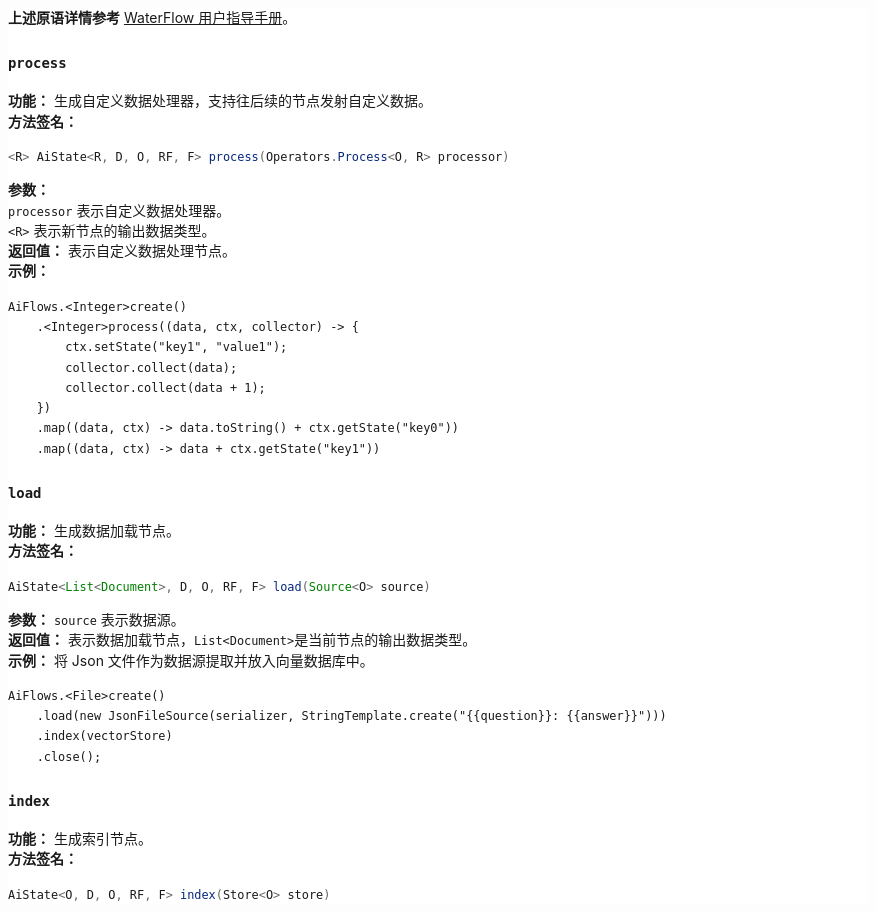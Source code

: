 **上述原语详情参考** [WaterFlow 用户指导手册](../user-guide-book)。

### `process`

**功能：** 生成自定义数据处理器，支持往后续的节点发射自定义数据。  
**方法签名：**

``` java
<R> AiState<R, D, O, RF, F> process(Operators.Process<O, R> processor)
```

**参数：**  
`processor` 表示自定义数据处理器。  
`<R>` 表示新节点的输出数据类型。  
**返回值：** 表示自定义数据处理节点。  
**示例：**

```
AiFlows.<Integer>create()
    .<Integer>process((data, ctx, collector) -> {
        ctx.setState("key1", "value1");
        collector.collect(data);
        collector.collect(data + 1);
    })
    .map((data, ctx) -> data.toString() + ctx.getState("key0"))
    .map((data, ctx) -> data + ctx.getState("key1"))
```

### `load`

**功能：** 生成数据加载节点。  
**方法签名：**

``` java
AiState<List<Document>, D, O, RF, F> load(Source<O> source)
```

**参数：** `source` 表示数据源。  
**返回值：** 表示数据加载节点，`List<Document>`是当前节点的输出数据类型。  
**示例：** 将 Json 文件作为数据源提取并放入向量数据库中。

```
AiFlows.<File>create()
    .load(new JsonFileSource(serializer, StringTemplate.create("{{question}}: {{answer}}")))
    .index(vectorStore)
    .close();
```

### `index`

**功能：** 生成索引节点。  
**方法签名：**

``` java
AiState<O, D, O, RF, F> index(Store<O> store)
```
